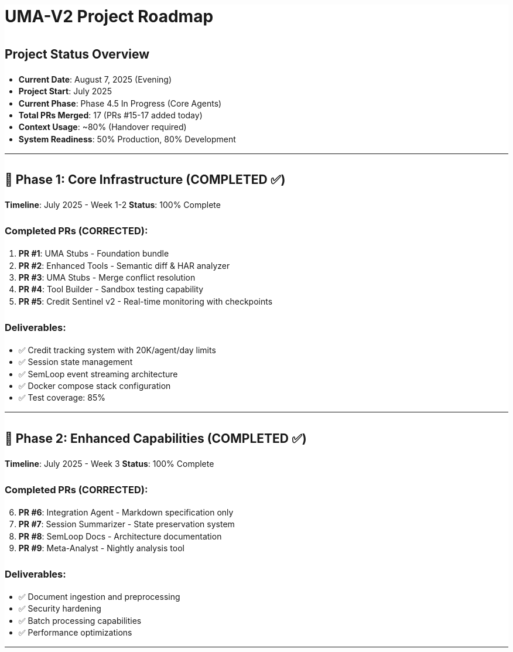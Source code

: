 # UMA-V2 Project Roadmap

## Project Status Overview
- **Current Date**: August 7, 2025 (Evening)
- **Project Start**: July 2025
- **Current Phase**: Phase 4.5 In Progress (Core Agents)
- **Total PRs Merged**: 17 (PRs #15-17 added today)
- **Context Usage**: ~80% (Handover required)
- **System Readiness**: 50% Production, 80% Development

---

## 🏁 Phase 1: Core Infrastructure (COMPLETED ✅)
**Timeline**: July 2025 - Week 1-2
**Status**: 100% Complete

### Completed PRs (CORRECTED):
1. **PR #1**: UMA Stubs - Foundation bundle
2. **PR #2**: Enhanced Tools - Semantic diff & HAR analyzer
3. **PR #3**: UMA Stubs - Merge conflict resolution
4. **PR #4**: Tool Builder - Sandbox testing capability
5. **PR #5**: Credit Sentinel v2 - Real-time monitoring with checkpoints

### Deliverables:
- ✅ Credit tracking system with 20K/agent/day limits
- ✅ Session state management
- ✅ SemLoop event streaming architecture
- ✅ Docker compose stack configuration
- ✅ Test coverage: 85%

---

## 🔧 Phase 2: Enhanced Capabilities (COMPLETED ✅)
**Timeline**: July 2025 - Week 3
**Status**: 100% Complete

### Completed PRs (CORRECTED):
6. **PR #6**: Integration Agent - Markdown specification only
7. **PR #7**: Session Summarizer - State preservation system
8. **PR #8**: SemLoop Docs - Architecture documentation
9. **PR #9**: Meta-Analyst - Nightly analysis tool

### Deliverables:
- ✅ Document ingestion and preprocessing
- ✅ Security hardening
- ✅ Batch processing capabilities
- ✅ Performance optimizations

---